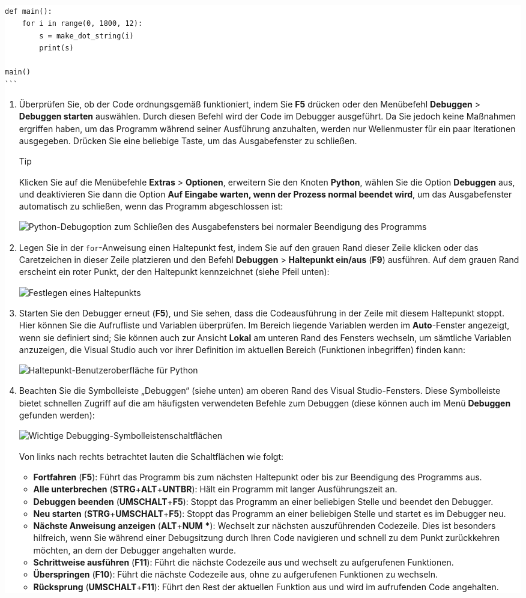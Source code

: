     def main():
        for i in range(0, 1800, 12):
            s = make_dot_string(i)
            print(s)

    main()
    ```

1. Überprüfen Sie, ob der Code ordnungsgemäß funktioniert, indem Sie **F5** drücken oder den Menübefehl **Debuggen** > **Debuggen starten** auswählen. Durch diesen Befehl wird der Code im Debugger ausgeführt. Da Sie jedoch keine Maßnahmen ergriffen haben, um das Programm während seiner Ausführung anzuhalten, werden nur Wellenmuster für ein paar Iterationen ausgegeben. Drücken Sie eine beliebige Taste, um das Ausgabefenster zu schließen.

    > [!Tip]
    > Klicken Sie auf die Menübefehle **Extras** > **Optionen**, erweitern Sie den Knoten **Python**, wählen Sie die Option **Debuggen** aus, und deaktivieren Sie dann die Option **Auf Eingabe warten, wenn der Prozess normal beendet wird**, um das Ausgabefenster automatisch zu schließen, wenn das Programm abgeschlossen ist:
    >
    > ![Python-Debugoption zum Schließen des Ausgabefensters bei normaler Beendigung des Programms](media/vs-getting-started-python-22-debugging5.png)

1. Legen Sie in der `for`-Anweisung einen Haltepunkt fest, indem Sie auf den grauen Rand dieser Zeile klicken oder das Caretzeichen in dieser Zeile platzieren und den Befehl **Debuggen** > **Haltepunkt ein/aus** (**F9**) ausführen. Auf dem grauen Rand erscheint ein roter Punkt, der den Haltepunkt kennzeichnet (siehe Pfeil unten):

    ![Festlegen eines Haltepunkts](media/vs-getting-started-python-18-debugging1.png)

1. Starten Sie den Debugger erneut (**F5**), und Sie sehen, dass die Codeausführung in der Zeile mit diesem Haltepunkt stoppt. Hier können Sie die Aufrufliste und Variablen überprüfen. Im Bereich liegende Variablen werden im **Auto**-Fenster angezeigt, wenn sie definiert sind; Sie können auch zur Ansicht **Lokal** am unteren Rand des Fensters wechseln, um sämtliche Variablen anzuzeigen, die Visual Studio auch vor ihrer Definition im aktuellen Bereich (Funktionen inbegriffen) finden kann:

    ![Haltepunkt-Benutzeroberfläche für Python](media/vs-getting-started-python-19-debugging2b.png)

1. Beachten Sie die Symbolleiste „Debuggen“ (siehe unten) am oberen Rand des Visual Studio-Fensters. Diese Symbolleiste bietet schnellen Zugriff auf die am häufigsten verwendeten Befehle zum Debuggen (diese können auch im Menü **Debuggen** gefunden werden):

    ![Wichtige Debugging-Symbolleistenschaltflächen](media/vs-getting-started-python-20-debugging3.png)

    Von links nach rechts betrachtet lauten die Schaltflächen wie folgt:
    - **Fortfahren** (**F5**): Führt das Programm bis zum nächsten Haltepunkt oder bis zur Beendigung des Programms aus.
    - **Alle unterbrechen** (**STRG**+**ALT**+**UNTBR**): Hält ein Programm mit langer Ausführungszeit an.
    - **Debuggen beenden** (**UMSCHALT**+**F5**): Stoppt das Programm an einer beliebigen Stelle und beendet den Debugger.
    - **Neu starten** (**STRG**+**UMSCHALT**+**F5**): Stoppt das Programm an einer beliebigen Stelle und startet es im Debugger neu.
    - **Nächste Anweisung anzeigen** (**ALT**+**NUM** **&#42;**): Wechselt zur nächsten auszuführenden Codezeile. Dies ist besonders hilfreich, wenn Sie während einer Debugsitzung durch Ihren Code navigieren und schnell zu dem Punkt zurückkehren möchten, an dem der Debugger angehalten wurde.
    - **Schrittweise ausführen** (**F11**): Führt die nächste Codezeile aus und wechselt zu aufgerufenen Funktionen.
    - **Überspringen** (**F10**): Führt die nächste Codezeile aus, ohne zu aufgerufenen Funktionen zu wechseln.
    - **Rücksprung** (**UMSCHALT**+**F11**): Führt den Rest der aktuellen Funktion aus und wird im aufrufenden Code angehalten.
